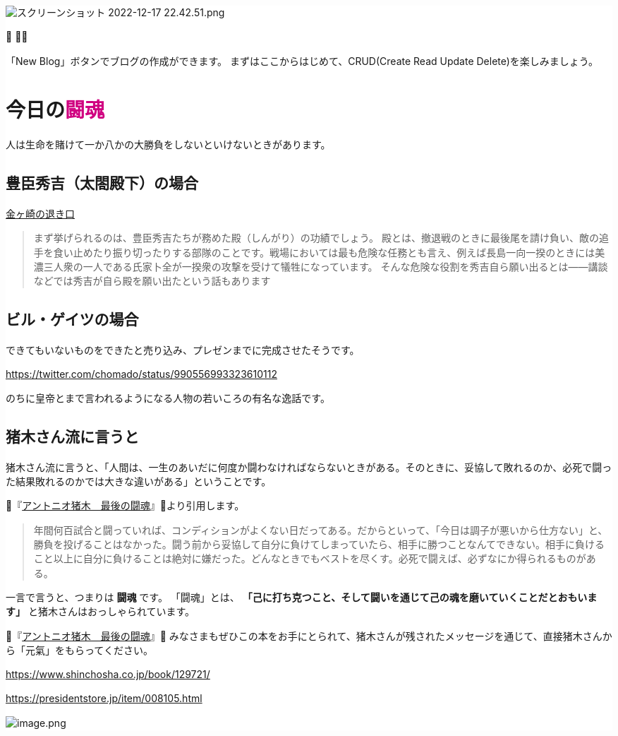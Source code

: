 ![スクリーンショット 2022-12-17 22.42.51.png](https://qiita-image-store.s3.ap-northeast-1.amazonaws.com/0/131808/145a19d7-f7a4-d41c-9d77-ed121139c824.png)

:tada: :tada::tada:

「New Blog」ボタンでブログの作成ができます。
まずはここからはじめて、CRUD(Create Read Update Delete)を楽しみましょう。








# 今日の<font color="#d00080">闘魂</font>

人は生命を賭けて一か八かの大勝負をしないといけないときがあります。

##  豊臣秀吉（太閤殿下）の場合

[金ヶ崎の退き口](https://bushoojapan.com/bushoo/oda/2022/04/25/74879/2)

> まず挙げられるのは、豊臣秀吉たちが務めた殿（しんがり）の功績でしょう。
> 殿とは、撤退戦のときに最後尾を請け負い、敵の追手を食い止めたり振り切ったりする部隊のことです。戦場においては最も危険な任務とも言え、例えば長島一向一揆のときには美濃三人衆の一人である氏家卜全が一揆衆の攻撃を受けて犠牲になっています。
> そんな危険な役割を秀吉自ら願い出るとは――講談などでは秀吉が自ら殿を願い出たという話もあります



## ビル・ゲイツの場合

できてもいないものをできたと売り込み、プレゼンまでに完成させたそうです。

https://twitter.com/chomado/status/990556993323610112

のちに皇帝とまで言われるようになる人物の若いころの有名な逸話です。

## 猪木さん流に言うと

猪木さん流に言うと、「人間は、一生のあいだに何度か闘わなければならないときがある。そのときに、妥協して敗れるのか、必死で闘った結果敗れるのかでは大きな違いがある」ということです。

:book:『[アントニオ猪木　最後の闘魂](https://presidentstore.jp/item/008105.html)』:book:より引用します。


> 年間何百試合と闘っていれば、コンディションがよくない日だってある。だからといって、「今日は調子が悪いから仕方ない」と、勝負を投げることはなかった。闘う前から妥協して自分に負けてしまっていたら、相手に勝つことなんてできない。相手に負けること以上に自分に負けることは絶対に嫌だった。どんなときでもベストを尽くす。必死で闘えば、必ずなにか得られるものがある。

一言で言うと、つまりは **闘魂** です。
「闘魂」とは、 **「己に打ち克つこと、そして闘いを通じて己の魂を磨いていくことだとおもいます」**  と猪木さんはおっしゃられています。

:book:『[アントニオ猪木　最後の闘魂](https://presidentstore.jp/item/008105.html)』:book:
みなさまもぜひこの本をお手にとられて、猪木さんが残されたメッセージを通じて、直接猪木さんから「元氣」をもらってください。

https://www.shinchosha.co.jp/book/129721/

https://presidentstore.jp/item/008105.html

![image.png](https://qiita-image-store.s3.ap-northeast-1.amazonaws.com/0/131808/be8933f5-e3e2-d5f4-1561-f65f75abdf38.png)

